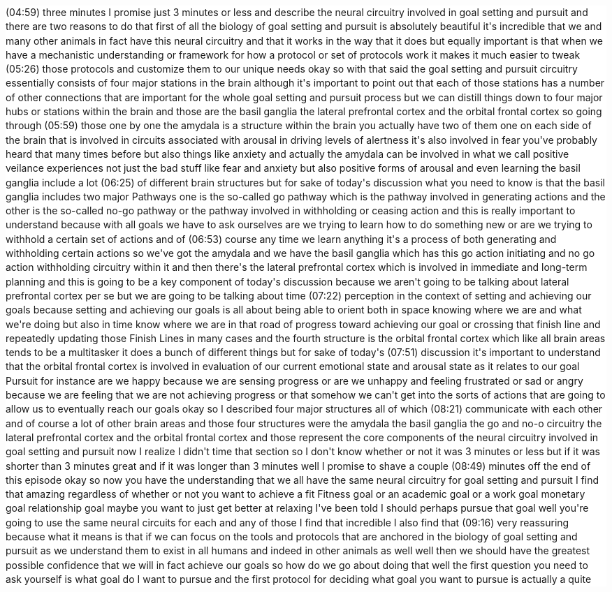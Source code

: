 (04:59) three minutes I promise just 3 minutes or less and describe the neural circuitry involved in goal setting and pursuit and there are two reasons to do that first of all the biology of goal setting and pursuit is absolutely beautiful it's incredible that we and many other animals in fact have this neural circuitry and that it works in the way that it does but equally important is that when we have a mechanistic understanding or framework for how a protocol or set of protocols work it makes it much easier to tweak
(05:26) those protocols and customize them to our unique needs okay so with that said the goal setting and pursuit circuitry essentially consists of four major stations in the brain although it's important to point out that each of those stations has a number of other connections that are important for the whole goal setting and pursuit process but we can distill things down to four major hubs or stations within the brain and those are the basil ganglia the lateral prefrontal cortex and the orbital frontal cortex so going through
(05:59) those one by one the amydala is a structure within the brain you actually have two of them one on each side of the brain that is involved in circuits associated with arousal in driving levels of alertness it's also involved in fear you've probably heard that many times before but also things like anxiety and actually the amydala can be involved in what we call positive veilance experiences not just the bad stuff like fear and anxiety but also positive forms of arousal and even learning the basil ganglia include a lot
(06:25) of different brain structures but for sake of today's discussion what you need to know is that the basil ganglia includes two major Pathways one is the so-called go pathway which is the pathway involved in generating actions and the other is the so-called no-go pathway or the pathway involved in withholding or ceasing action and this is really important to understand because with all goals we have to ask ourselves are we trying to learn how to do something new or are we trying to withhold a certain set of actions and of
(06:53) course any time we learn anything it's a process of both generating and withholding certain actions so we've got the amydala and we have the basil ganglia which has this go action initiating and no go action withholding circuitry within it and then there's the lateral prefrontal cortex which is involved in immediate and long-term planning and this is going to be a key component of today's discussion because we aren't going to be talking about lateral prefrontal cortex per se but we are going to be talking about time
(07:22) perception in the context of setting and achieving our goals because setting and achieving our goals is all about being able to orient both in space knowing where we are and what we're doing but also in time know where we are in that road of progress toward achieving our goal or crossing that finish line and repeatedly updating those Finish Lines in many cases and the fourth structure is the orbital frontal cortex which like all brain areas tends to be a multitasker it does a bunch of different things but for sake of today's
(07:51) discussion it's important to understand that the orbital frontal cortex is involved in evaluation of our current emotional state and arousal state as it relates to our goal Pursuit for instance are we happy because we are sensing progress or are we unhappy and feeling frustrated or sad or angry because we are feeling that we are not achieving progress or that somehow we can't get into the sorts of actions that are going to allow us to eventually reach our goals okay so I described four major structures all of which
(08:21) communicate with each other and of course a lot of other brain areas and those four structures were the amydala the basil ganglia the go and no-o circuitry the lateral prefrontal cortex and the orbital frontal cortex and those represent the core components of the neural circuitry involved in goal setting and pursuit now I realize I didn't time that section so I don't know whether or not it was 3 minutes or less but if it was shorter than 3 minutes great and if it was longer than 3 minutes well I promise to shave a couple
(08:49) minutes off the end of this episode okay so now you have the understanding that we all have the same neural circuitry for goal setting and pursuit I find that amazing regardless of whether or not you want to achieve a fit Fitness goal or an academic goal or a work goal monetary goal relationship goal maybe you want to just get better at relaxing I've been told I should perhaps pursue that goal well you're going to use the same neural circuits for each and any of those I find that incredible I also find that
(09:16) very reassuring because what it means is that if we can focus on the tools and protocols that are anchored in the biology of goal setting and pursuit as we understand them to exist in all humans and indeed in other animals as well well then we should have the greatest possible confidence that we will in fact achieve our goals so how do we go about doing that well the first question you need to ask yourself is what goal do I want to pursue and the first protocol for deciding what goal you want to pursue is actually a quite